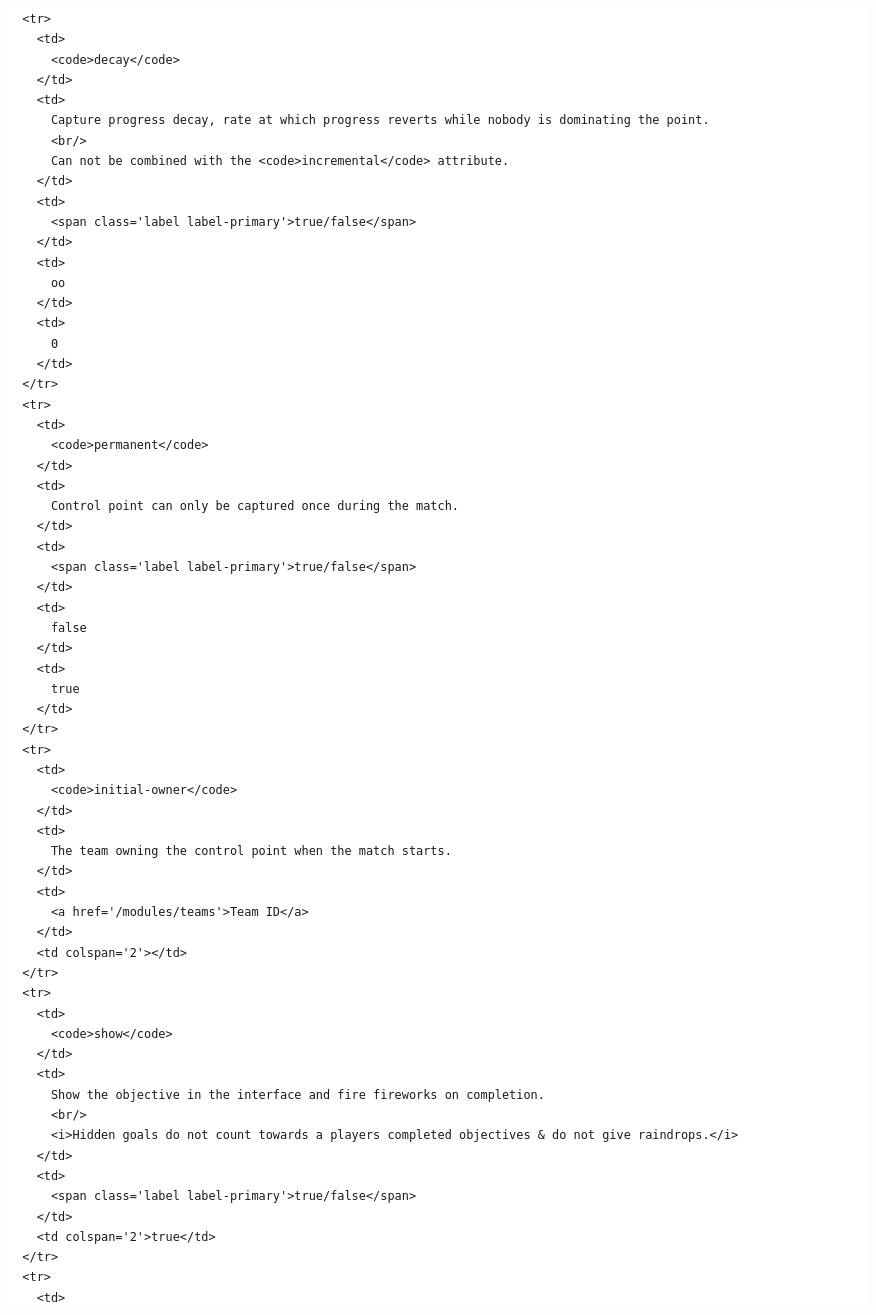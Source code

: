       <tr>
        <td>
          <code>decay</code>
        </td>
        <td>
          Capture progress decay, rate at which progress reverts while nobody is dominating the point.
          <br/>
          Can not be combined with the <code>incremental</code> attribute.
        </td>
        <td>
          <span class='label label-primary'>true/false</span>
        </td>
        <td>
          oo
        </td>
        <td>
          0
        </td>
      </tr>
      <tr>
        <td>
          <code>permanent</code>
        </td>
        <td>
          Control point can only be captured once during the match.
        </td>
        <td>
          <span class='label label-primary'>true/false</span>
        </td>
        <td>
          false
        </td>
        <td>
          true
        </td>
      </tr>
      <tr>
        <td>
          <code>initial-owner</code>
        </td>
        <td>
          The team owning the control point when the match starts.
        </td>
        <td>
          <a href='/modules/teams'>Team ID</a>
        </td>
        <td colspan='2'></td>
      </tr>
      <tr>
        <td>
          <code>show</code>
        </td>
        <td>
          Show the objective in the interface and fire fireworks on completion.
          <br/>
          <i>Hidden goals do not count towards a players completed objectives & do not give raindrops.</i>
        </td>
        <td>
          <span class='label label-primary'>true/false</span>
        </td>
        <td colspan='2'>true</td>
      </tr>
      <tr>
        <td>